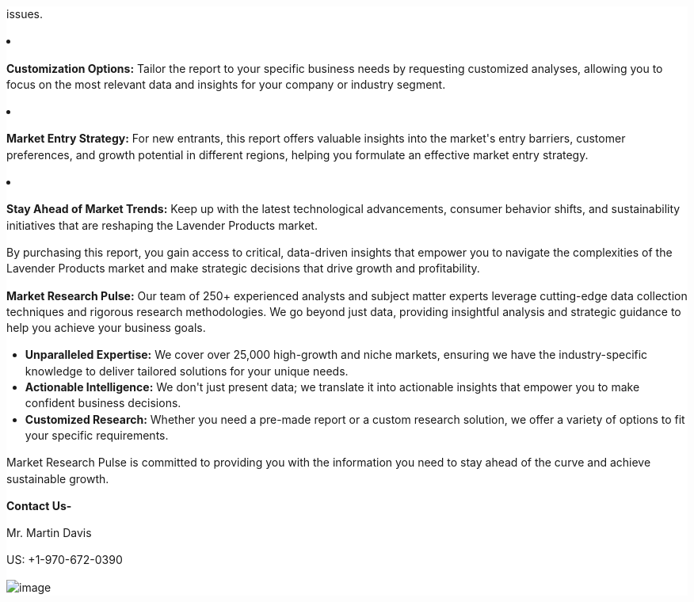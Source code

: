 issues.</p></li><li><p><strong>Customization Options:</strong> Tailor the report to your specific business needs by requesting customized analyses, allowing you to focus on the most relevant data and insights for your company or industry segment.</p></li><li><p><strong>Market Entry Strategy:</strong> For new entrants, this report offers valuable insights into the market's entry barriers, customer preferences, and growth potential in different regions, helping you formulate an effective market entry strategy.</p></li><li><p><strong>Stay Ahead of Market Trends:</strong> Keep up with the latest technological advancements, consumer behavior shifts, and sustainability initiatives that are reshaping the Lavender Products market.</p></li></ol><p>By purchasing this report, you gain access to critical, data-driven insights that empower you to navigate the complexities of the Lavender Products market and make strategic decisions that drive growth and profitability.</p><p><strong>Market Research Pulse:</strong>&nbsp;Our team of 250+ experienced analysts and subject matter experts leverage cutting-edge data collection techniques and rigorous research methodologies. We go beyond just data, providing insightful analysis and strategic guidance to help you achieve your business goals.</p><ul><li><strong>Unparalleled Expertise:</strong>&nbsp;We cover over 25,000 high-growth and niche markets, ensuring we have the industry-specific knowledge to deliver tailored solutions for your unique needs.</li><li><strong>Actionable Intelligence:</strong>&nbsp;We don't just present data; we translate it into actionable insights that empower you to make confident business decisions.</li><li><strong>Customized Research:</strong>&nbsp;Whether you need a pre-made report or a custom research solution, we offer a variety of options to fit your specific requirements.</li></ul><p>Market Research Pulse is committed to providing you with the information you need to stay ahead of the curve and achieve sustainable growth.</p><p><strong>Contact Us-</strong></p><p>Mr. Martin Davis</p><p>US: +1-970-672-0390</p>
![image](https://github.com/user-attachments/assets/8ed340b4-107b-4268-b907-df4b1a0f6e00)
